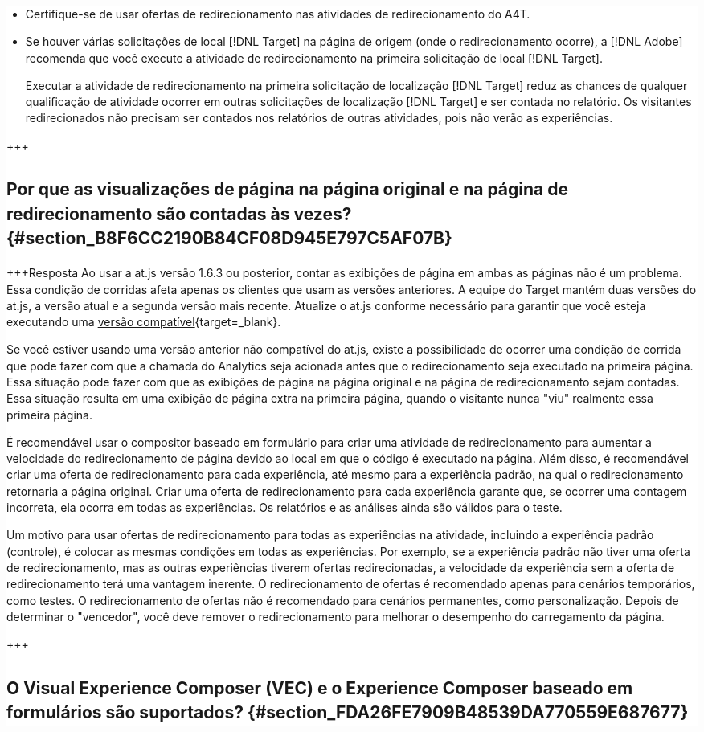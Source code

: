 * Certifique-se de usar ofertas de redirecionamento nas atividades de redirecionamento do A4T.
* Se houver várias solicitações de local [!DNL Target] na página de origem (onde o redirecionamento ocorre), a [!DNL Adobe] recomenda que você execute a atividade de redirecionamento na primeira solicitação de local [!DNL Target].

  Executar a atividade de redirecionamento na primeira solicitação de localização [!DNL Target] reduz as chances de qualquer qualificação de atividade ocorrer em outras solicitações de localização [!DNL Target] e ser contada no relatório. Os visitantes redirecionados não precisam ser contados nos relatórios de outras atividades, pois não verão as experiências.

+++

## Por que as visualizações de página na página original e na página de redirecionamento são contadas às vezes? {#section_B8F6CC2190B84CF08D945E797C5AF07B}

+++Resposta
Ao usar a at.js versão 1.6.3 ou posterior, contar as exibições de página em ambas as páginas não é um problema. Essa condição de corridas afeta apenas os clientes que usam as versões anteriores. A equipe do Target mantém duas versões do at.js, a versão atual e a segunda versão mais recente. Atualize o at.js conforme necessário para garantir que você esteja executando uma [versão compatível](https://experienceleague.adobe.com/docs/target-dev/developer/client-side/at-js-implementation/target-atjs-versions.html?lang=pt-BR){target=_blank}.

Se você estiver usando uma versão anterior não compatível do at.js, existe a possibilidade de ocorrer uma condição de corrida que pode fazer com que a chamada do Analytics seja acionada antes que o redirecionamento seja executado na primeira página. Essa situação pode fazer com que as exibições de página na página original e na página de redirecionamento sejam contadas. Essa situação resulta em uma exibição de página extra na primeira página, quando o visitante nunca &quot;viu&quot; realmente essa primeira página.

É recomendável usar o compositor baseado em formulário para criar uma atividade de redirecionamento para aumentar a velocidade do redirecionamento de página devido ao local em que o código é executado na página. Além disso, é recomendável criar uma oferta de redirecionamento para cada experiência, até mesmo para a experiência padrão, na qual o redirecionamento retornaria a página original. Criar uma oferta de redirecionamento para cada experiência garante que, se ocorrer uma contagem incorreta, ela ocorra em todas as experiências. Os relatórios e as análises ainda são válidos para o teste.

Um motivo para usar ofertas de redirecionamento para todas as experiências na atividade, incluindo a experiência padrão (controle), é colocar as mesmas condições em todas as experiências. Por exemplo, se a experiência padrão não tiver uma oferta de redirecionamento, mas as outras experiências tiverem ofertas redirecionadas, a velocidade da experiência sem a oferta de redirecionamento terá uma vantagem inerente. O redirecionamento de ofertas é recomendado apenas para cenários temporários, como testes. O redirecionamento de ofertas não é recomendado para cenários permanentes, como personalização. Depois de determinar o &quot;vencedor&quot;, você deve remover o redirecionamento para melhorar o desempenho do carregamento da página.

+++

## O Visual Experience Composer (VEC) e o Experience Composer baseado em formulários são suportados? {#section_FDA26FE7909B48539DA770559E687677}
